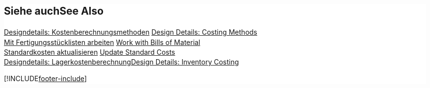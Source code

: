 ## <a name="see-also"></a><span data-ttu-id="9f5e8-192">Siehe auch</span><span class="sxs-lookup"><span data-stu-id="9f5e8-192">See Also</span></span>  
 <span data-ttu-id="9f5e8-193">[Designdetails: Kostenberechnungsmethoden](design-details-costing-methods.md) </span><span class="sxs-lookup"><span data-stu-id="9f5e8-193">[Design Details: Costing Methods](design-details-costing-methods.md) </span></span>  
 <span data-ttu-id="9f5e8-194">[Mit Fertigungsstücklisten arbeiten](inventory-how-work-BOMs.md) </span><span class="sxs-lookup"><span data-stu-id="9f5e8-194">[Work with Bills of Material](inventory-how-work-BOMs.md) </span></span>  
 <span data-ttu-id="9f5e8-195">[Standardkosten aktualisieren](finance-how-to-update-standard-costs.md) </span><span class="sxs-lookup"><span data-stu-id="9f5e8-195">[Update Standard Costs](finance-how-to-update-standard-costs.md) </span></span>  
 [<span data-ttu-id="9f5e8-196">Designdetails: Lagerkostenberechnung</span><span class="sxs-lookup"><span data-stu-id="9f5e8-196">Design Details: Inventory Costing</span></span>](design-details-inventory-costing.md)


[!INCLUDE[footer-include](includes/footer-banner.md)]